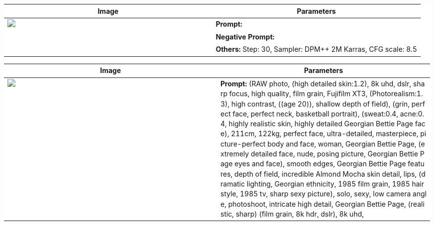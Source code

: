 



<table style="width:100%">
<thead>
<tr>
<th style="width:50%" align="center" >Image</th>
<th style="width:50%" align="center">Parameters</th>
</tr>
</thead>
<tbody>
<tr>
<td style="word-break: break-all;" align="left" rowspan="3"><img src="https://image.civitai.com/xG1nkqKTMzGDvpLrqFT7WA/dbbafe75-a889-49eb-bd2c-e66844b57800/width=568/dbbafe75-a889-49eb-bd2c-e66844b57800.jpeg"></td>
<td style="word-break: break-all;" align="left" colspan="1"><b>Prompt:</b>  </td>
</tr>
<tr>
<td style="word-break: break-all;" align="left"><b>Negative Prompt:</b>  </td>
</tr>
<tr>
<td style="word-break: break-all;" align="left"><b>Others:</b> Step: 30, Sampler: DPM++ 2M Karras, CFG scale: 8.5 </td>
</tr>
</tbody>
</table>





<table style="width:100%">
<thead>
<tr>
<th style="width:50%" align="center" >Image</th>
<th style="width:50%" align="center">Parameters</th>
</tr>
</thead>
<tbody>
<tr>
<td style="word-break: break-all;" align="left" rowspan="3"><img src="https://image.civitai.com/xG1nkqKTMzGDvpLrqFT7WA/3b9b91e9-ded9-4d51-343e-b68a83f51100/width=512/3b9b91e9-ded9-4d51-343e-b68a83f51100.jpeg"></td>
<td style="word-break: break-all;" align="left" colspan="1"><b>Prompt:</b> (RAW photo, (high detailed skin:1.2), 8k uhd, dslr, sharp focus, high quality, film grain, Fujifilm XT3, (Photorealism:1.3), high contrast, ((age 20)), shallow depth of field), (grin, perfect face, perfect neck, basketball portrait), (sweat:0.4, acne:0.4, highly realistic skin, highly detailed Georgian Bettie Page face), 211cm, 122kg, perfect face, ultra-detailed, masterpiece, picture-perfect body and face, woman, Georgian Bettie Page, (extremely detailed face, nude, posing picture, Georgian Bettie Page eyes and face), smooth edges, Georgian Bettie Page features, depth of field, incredible Almond Mocha skin detail, lips, (dramatic lighting, Georgian ethnicity, 1985 film grain, 1985 hairstyle, 1985 tv, sharp sexy picture), solo, sexy, low camera angle, photoshoot, intricate high detail, Georgian Bettie Page, (realistic, sharp) (film grain, 8k hdr, dslr), 8k uhd, <lora:noise_offset_v2.0:0.3> <lora:better_breasts:0.5> <lora:girlfriend_mix_v2.0:0.4> <lora:sagging_v1.0:0.4> <lora:bettie_page_v1.0:0.4> </td>
</tr>
<tr>